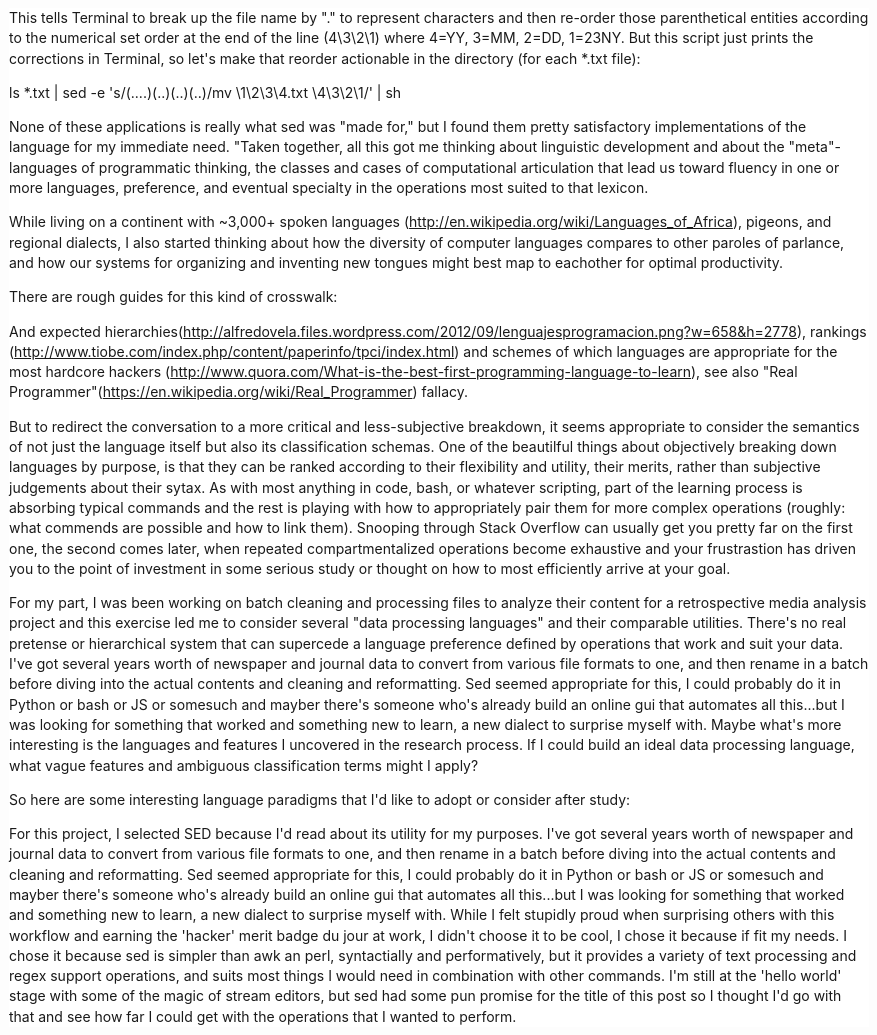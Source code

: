 This tells Terminal to break up the file name by "." to represent characters and then re-order those parenthetical entities according to the numerical set order at the end of the line (4\3\2\1) where 4=YY, 3=MM, 2=DD, 1=23NY. But this script just prints the corrections in Terminal, so let's make that reorder actionable in the directory (for each *.txt file):

ls *.txt | sed -e 's/\(....\)\(..\)\(..\)\(..\)/mv \1\2\3\4.txt \4\3\2\1/' | sh

None of these applications is really what sed was "made for," but I found them pretty satisfactory implementations of the language for my immediate need. "Taken together, all this got me thinking about linguistic development and about the "meta"-languages of programmatic thinking, the classes and cases of computational articulation that lead us toward fluency in one or more languages, preference, and eventual specialty in the operations most suited to that lexicon.

While living on a continent with ~3,000+ spoken languages (http://en.wikipedia.org/wiki/Languages_of_Africa), pigeons, and regional dialects, I also started thinking about how the diversity of computer languages compares to other paroles of parlance, and how our systems for organizing and inventing new tongues might best map to eachother for optimal productivity. 

There are rough guides for this kind of crosswalk:


And expected hierarchies(http://alfredovela.files.wordpress.com/2012/09/lenguajesprogramacion.png?w=658&h=2778), rankings (http://www.tiobe.com/index.php/content/paperinfo/tpci/index.html) and schemes  of which languages are appropriate for the most hardcore hackers (http://www.quora.com/What-is-the-best-first-programming-language-to-learn), see also "Real Programmer"(https://en.wikipedia.org/wiki/Real_Programmer) fallacy.


But to redirect the conversation to a more critical and less-subjective breakdown, it seems appropriate to consider the semantics of not just the language itself but also its classification schemas. One of the beautilful things about objectively breaking down languages by purpose, is that they can be ranked according to their flexibility and utility, their merits, rather than subjective judgements about their sytax. As with most anything in code, bash, or whatever scripting, part of the learning process is absorbing typical commands and the rest is playing with how to appropriately pair them for more complex operations (roughly: what commends are possible and how to link them). Snooping through Stack Overflow can usually get you pretty far on the first one, the second comes later, when repeated compartmentalized operations become exhaustive and your frustrastion has driven you to the point of investment in some serious study or thought on how to most efficiently arrive at your goal.

For my part, I was been working on batch cleaning and processing files to analyze their content for a retrospective media analysis project and this exercise led me to consider several "data processing languages" and their comparable utilities. There's no real pretense or hierarchical system that can supercede a language preference defined by operations that work and suit your data. I've got several years worth of newspaper and journal data to convert from various file formats to one, and then rename in a batch before diving into the actual contents and cleaning and reformatting. Sed seemed appropriate for this, I could probably do it in Python or bash or JS or somesuch and mayber there's someone who's already build an online gui that automates all this...but I was looking for something that worked and something new to learn, a new dialect to surprise myself with. Maybe what's more interesting is the languages and features I uncovered in the research process. If I could build an ideal data processing language, what vague features and ambiguous classification terms might I apply?

So here are some interesting language paradigms that I'd like to adopt or consider after study:

For this project, I selected SED because I'd read about its utility for my purposes. I've got several years worth of newspaper and journal data to convert from various file formats to one, and then rename in a batch before diving into the actual contents and cleaning and reformatting. Sed seemed appropriate for this, I could probably do it in Python or bash or JS or somesuch and mayber there's someone who's already build an online gui that automates all this...but I was looking for something that worked and something new to learn, a new dialect to surprise myself with. While I felt stupidly proud when surprising others with this workflow and earning the 'hacker' merit badge du jour at work, I didn't choose it to be cool, I chose it because if fit my needs. I chose it because sed is simpler than awk an perl, syntactially and performatively, but it provides a variety of text processing and regex support operations, and suits most things I would need in combination with other commands. I'm still at the 'hello world' stage with some of the magic of stream editors, but sed had some pun promise for the title of this post so I thought I'd go with that and see how far I could get with the operations that I wanted to perform. 
